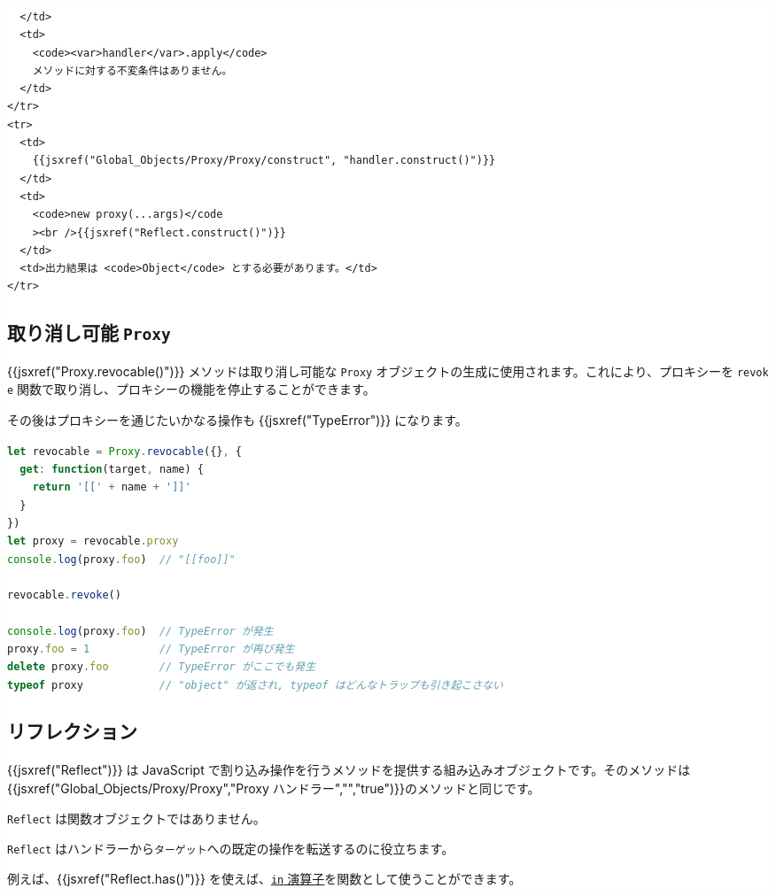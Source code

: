       </td>
      <td>
        <code><var>handler</var>.apply</code>
        メソッドに対する不変条件はありません。
      </td>
    </tr>
    <tr>
      <td>
        {{jsxref("Global_Objects/Proxy/Proxy/construct", "handler.construct()")}}
      </td>
      <td>
        <code>new proxy(...args)</code
        ><br />{{jsxref("Reflect.construct()")}}
      </td>
      <td>出力結果は <code>Object</code> とする必要があります。</td>
    </tr>
  </tbody>
</table>

## 取り消し可能 `Proxy`

{{jsxref("Proxy.revocable()")}} メソッドは取り消し可能な `Proxy` オブジェクトの生成に使用されます。これにより、プロキシーを `revoke` 関数で取り消し、プロキシーの機能を停止することができます。

その後はプロキシーを通じたいかなる操作も {{jsxref("TypeError")}} になります。

```js
let revocable = Proxy.revocable({}, {
  get: function(target, name) {
    return '[[' + name + ']]'
  }
})
let proxy = revocable.proxy
console.log(proxy.foo)  // "[[foo]]"

revocable.revoke()

console.log(proxy.foo)  // TypeError が発生
proxy.foo = 1           // TypeError が再び発生
delete proxy.foo        // TypeError がここでも発生
typeof proxy            // "object" が返され, typeof はどんなトラップも引き起こさない
```

## リフレクション

{{jsxref("Reflect")}} は JavaScript で割り込み操作を行うメソッドを提供する組み込みオブジェクトです。そのメソッドは{{jsxref("Global_Objects/Proxy/Proxy","Proxy ハンドラー","","true")}}のメソッドと同じです。

`Reflect` は関数オブジェクトではありません。

`Reflect` はハンドラーから`ターゲット`への既定の操作を転送するのに役立ちます。

例えば、{{jsxref("Reflect.has()")}} を使えば、[`in` 演算子](/ja/docs/Web/JavaScript/Reference/Operators/in)を関数として使うことができます。
